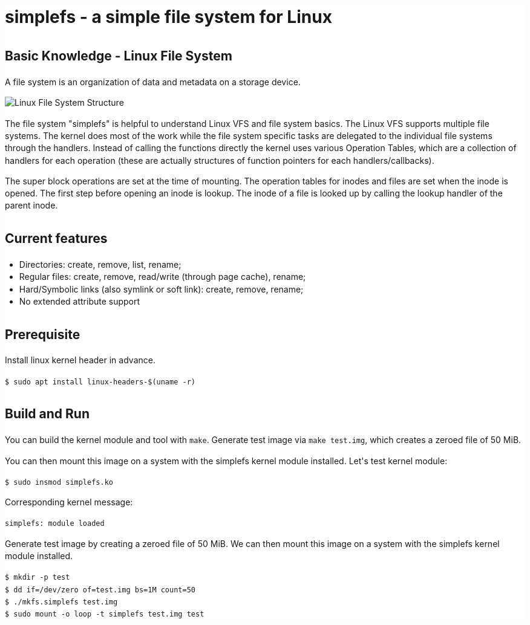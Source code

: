 # simplefs - a simple file system for Linux

## Basic Knowledge - Linux File System

A file system is an organization of data and metadata on a storage device.

![Linux File System Structure](https://user-images.githubusercontent.com/94096485/182757237-dd0ebab1-448d-4fe8-b40f-d870ce3b0304.png)

The file system "simplefs" is helpful to understand Linux VFS and file system basics.
The Linux VFS supports multiple file systems. The kernel does most of the work while the file system specific tasks are delegated to the individual file systems through the handlers. Instead of calling the functions directly the kernel uses various Operation Tables, which are a collection of handlers for each operation (these are actually structures of function pointers for each handlers/callbacks). 

The super block operations are set at the time of mounting. The operation tables for inodes and files are set when the inode is opened. The first step before opening an inode is lookup. The inode of a file is looked up by calling the lookup handler of the parent inode. 

## Current features

* Directories: create, remove, list, rename;
* Regular files: create, remove, read/write (through page cache), rename;
* Hard/Symbolic links (also symlink or soft link): create, remove, rename;
* No extended attribute support

## Prerequisite

Install linux kernel header in advance.
```shell
$ sudo apt install linux-headers-$(uname -r)
```

## Build and Run

You can build the kernel module and tool with `make`.
Generate test image via `make test.img`, which creates a zeroed file of 50 MiB.

You can then mount this image on a system with the simplefs kernel module installed.
Let's test kernel module:
```shell
$ sudo insmod simplefs.ko
```

Corresponding kernel message:
```
simplefs: module loaded
```

Generate test image by creating a zeroed file of 50 MiB. We can then mount
this image on a system with the simplefs kernel module installed.
```shell
$ mkdir -p test
$ dd if=/dev/zero of=test.img bs=1M count=50
$ ./mkfs.simplefs test.img
$ sudo mount -o loop -t simplefs test.img test
```

